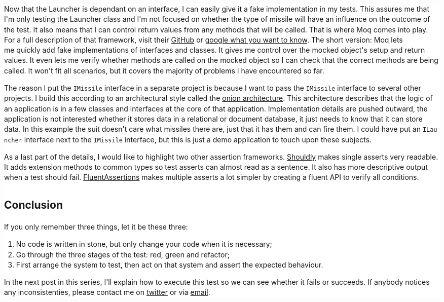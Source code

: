 Now that the Launcher is dependant on an interface, I can easily give it a fake implementation in my tests. This assures me that I'm only testing the Launcher class and I'm not focused on whether the type of missile will have an influence on the outcome of the test. It also means that I can control return values from any methods that will be called. That is where Moq comes into play. For a full description of that framework, visit their [GitHub](https://github.com/moq/moq4#moq) or [google what you want to know](https://www.google.be/search?q=how+to+use+moq). The short version: Moq lets me quickly add fake implementations of interfaces and classes. It gives me control over the mocked object's setup and return values. It even lets me verify whether methods are called on the mocked object so I can check that the correct methods are being called. It won't fit all scenarios, but it covers the majority of problems I have encountered so far.

The reason I put the `IMissile` interface in a separate project is because I want to pass the `IMissile` interface to several other projects. I build this according to an architectural style called the [onion architecture](http://jeffreypalermo.com/blog/the-onion-architecture-part-1/). This architecture describes that the logic of an application is in a few classes and interfaces at the core of that application. Implementation details are pushed outward, the application is not interested whether it stores data in a relational or document database, it just needs to know that it can store data. In this example the suit doesn't care what missiles there are, just that it has them and can fire them. I could have put an `ILauncher` interface next to the `IMissile` interface, but this is just a demo application to touch upon these subjects.

As a last part of the details, I would like to highlight two other assertion frameworks. [Shouldly](https://github.com/shouldly/shouldly) makes single asserts very readable. It adds extension methods to common types so test asserts can almost read as a sentence. It also has more descriptive output when a test should fail. [FluentAssertions](http://www.fluentassertions.com/) makes multiple asserts a lot simpler by creating a fluent API to verify all conditions.

## Conclusion

If you only remember three things, let it be these three:

1. No code is written in stone, but only change your code when it is necessary;
2. Go through the three stages of the test: red, green and refactor;
3. First arrange the system to test, then act on that system and assert the expected behaviour.

In the next post in this series, I'll explain how to execute this test so we can see whether it fails or succeeds. If anybody notices any inconsistenties, please contact me on [twitter](https://twitter.com/bonny_ken/) or via [email](mailto:bonny.ken@gmail.com).

